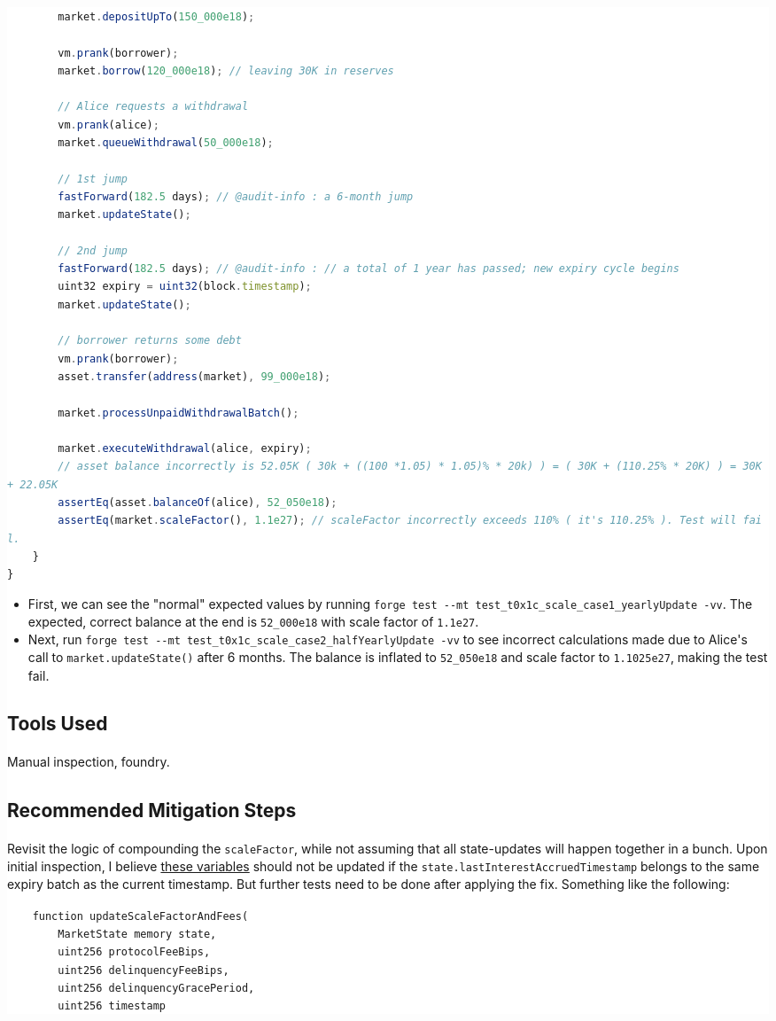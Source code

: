 ```js
        market.depositUpTo(150_000e18);

        vm.prank(borrower);
        market.borrow(120_000e18); // leaving 30K in reserves

        // Alice requests a withdrawal
        vm.prank(alice);
        market.queueWithdrawal(50_000e18);

        // 1st jump
        fastForward(182.5 days); // @audit-info : a 6-month jump
        market.updateState();

        // 2nd jump
        fastForward(182.5 days); // @audit-info : // a total of 1 year has passed; new expiry cycle begins
        uint32 expiry = uint32(block.timestamp);
        market.updateState();

        // borrower returns some debt
        vm.prank(borrower);
        asset.transfer(address(market), 99_000e18);

        market.processUnpaidWithdrawalBatch();

        market.executeWithdrawal(alice, expiry);
        // asset balance incorrectly is 52.05K ( 30k + ((100 *1.05) * 1.05)% * 20k) ) = ( 30K + (110.25% * 20K) ) = 30K + 22.05K
        assertEq(asset.balanceOf(alice), 52_050e18);
        assertEq(market.scaleFactor(), 1.1e27); // scaleFactor incorrectly exceeds 110% ( it's 110.25% ). Test will fail.
    }
}

```

- First, we can see the "normal" expected values by running `forge test --mt test_t0x1c_scale_case1_yearlyUpdate -vv`. The expected, correct balance at the end is `52_000e18` with scale factor of `1.1e27`.
- Next, run `forge test --mt test_t0x1c_scale_case2_halfYearlyUpdate -vv` to see incorrect calculations made due to Alice's call to `market.updateState()` after 6 months. The balance is inflated to `52_050e18` and scale factor to `1.1025e27`, making the test fail.

## Tools Used
Manual inspection, foundry.

## Recommended Mitigation Steps
Revisit the logic of compounding the `scaleFactor`, while not assuming that all state-updates will happen together in a bunch.
Upon initial inspection, I believe [these variables](https://github.com/code-423n4/2023-10-wildcat/blob/main/src/libraries/FeeMath.sol#L167-L172) should not be updated if the `state.lastInterestAccruedTimestamp` belongs to the same expiry batch as the current timestamp. But further tests need to be done after applying the fix.
Something like the following:
```diff
    function updateScaleFactorAndFees(
        MarketState memory state,
        uint256 protocolFeeBips,
        uint256 delinquencyFeeBips,
        uint256 delinquencyGracePeriod,
        uint256 timestamp
```